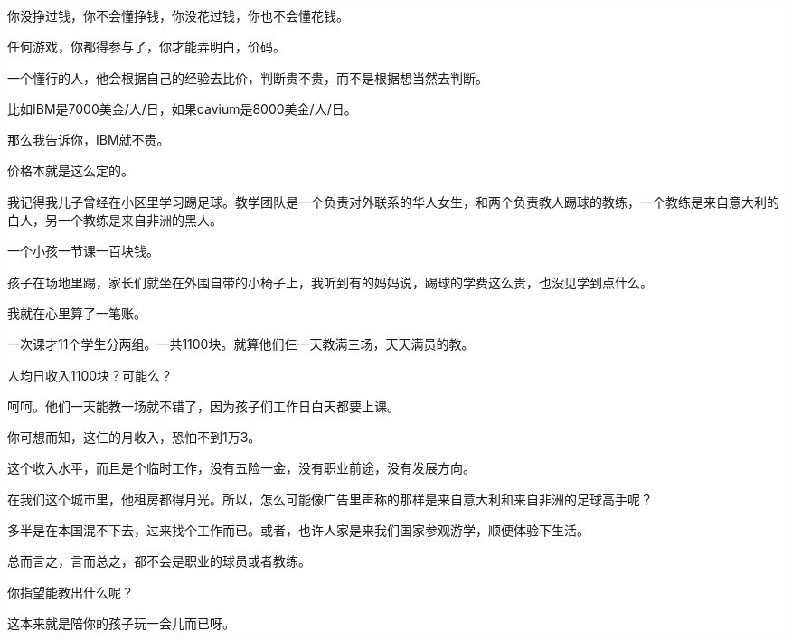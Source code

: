 你没挣过钱，你不会懂挣钱，你没花过钱，你也不会懂花钱。

  

任何游戏，你都得参与了，你才能弄明白，价码。

  

一个懂行的人，他会根据自己的经验去比价，判断贵不贵，而不是根据想当然去判断。

  

比如IBM是7000美金/人/日，如果cavium是8000美金/人/日。

  

那么我告诉你，IBM就不贵。

  

价格本就是这么定的。

  

我记得我儿子曾经在小区里学习踢足球。教学团队是一个负责对外联系的华人女生，和两个负责教人踢球的教练，一个教练是来自意大利的白人，另一个教练是来自非洲的黑人。

  

一个小孩一节课一百块钱。

  

孩子在场地里踢，家长们就坐在外围自带的小椅子上，我听到有的妈妈说，踢球的学费这么贵，也没见学到点什么。

  

我就在心里算了一笔账。

  

一次课才11个学生分两组。一共1100块。就算他们仨一天教满三场，天天满员的教。

  

人均日收入1100块？可能么？

  

呵呵。他们一天能教一场就不错了，因为孩子们工作日白天都要上课。

  

你可想而知，这仨的月收入，恐怕不到1万3。

  

这个收入水平，而且是个临时工作，没有五险一金，没有职业前途，没有发展方向。

  

在我们这个城市里，他租房都得月光。所以，怎么可能像广告里声称的那样是来自意大利和来自非洲的足球高手呢？

  

多半是在本国混不下去，过来找个工作而已。或者，也许人家是来我们国家参观游学，顺便体验下生活。  

  

总而言之，言而总之，都不会是职业的球员或者教练。

  

你指望能教出什么呢？

  

这本来就是陪你的孩子玩一会儿而已呀。
